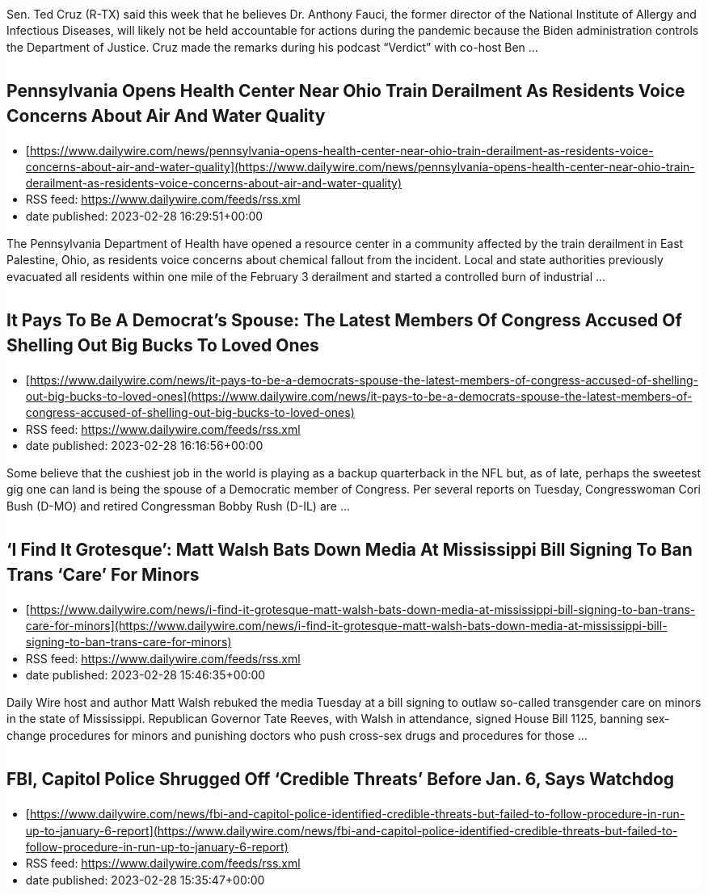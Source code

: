 Sen. Ted Cruz (R-TX) said this week that he believes Dr. Anthony Fauci, the former director of the National Institute of Allergy and Infectious Diseases, will likely not be held accountable for actions during the pandemic because the Biden administration controls the Department of Justice. Cruz made the remarks during his podcast &#8220;Verdict&#8221; with co-host Ben ...

## Pennsylvania Opens Health Center Near Ohio Train Derailment As Residents Voice Concerns About Air And Water Quality
 - [https://www.dailywire.com/news/pennsylvania-opens-health-center-near-ohio-train-derailment-as-residents-voice-concerns-about-air-and-water-quality](https://www.dailywire.com/news/pennsylvania-opens-health-center-near-ohio-train-derailment-as-residents-voice-concerns-about-air-and-water-quality)
 - RSS feed: https://www.dailywire.com/feeds/rss.xml
 - date published: 2023-02-28 16:29:51+00:00

The Pennsylvania Department of Health have opened a resource center in a community affected by the train derailment in East Palestine, Ohio, as residents voice concerns about chemical fallout from the incident. Local and state authorities previously evacuated all residents within one mile of the February 3 derailment and started a controlled burn of industrial ...

## It Pays To Be A Democrat’s Spouse: The Latest Members Of Congress Accused Of Shelling Out Big Bucks To Loved Ones
 - [https://www.dailywire.com/news/it-pays-to-be-a-democrats-spouse-the-latest-members-of-congress-accused-of-shelling-out-big-bucks-to-loved-ones](https://www.dailywire.com/news/it-pays-to-be-a-democrats-spouse-the-latest-members-of-congress-accused-of-shelling-out-big-bucks-to-loved-ones)
 - RSS feed: https://www.dailywire.com/feeds/rss.xml
 - date published: 2023-02-28 16:16:56+00:00

Some believe that the cushiest job in the world is playing as a backup quarterback in the NFL but, as of late, perhaps the sweetest gig one can land is being the spouse of a Democratic member of Congress. Per several reports on Tuesday, Congresswoman Cori Bush (D-MO) and retired Congressman Bobby Rush (D-IL) are ...

## ‘I Find It Grotesque’: Matt Walsh Bats Down Media At Mississippi Bill Signing To Ban Trans ‘Care’ For Minors
 - [https://www.dailywire.com/news/i-find-it-grotesque-matt-walsh-bats-down-media-at-mississippi-bill-signing-to-ban-trans-care-for-minors](https://www.dailywire.com/news/i-find-it-grotesque-matt-walsh-bats-down-media-at-mississippi-bill-signing-to-ban-trans-care-for-minors)
 - RSS feed: https://www.dailywire.com/feeds/rss.xml
 - date published: 2023-02-28 15:46:35+00:00

Daily Wire host and author Matt Walsh rebuked the media Tuesday at a bill signing to outlaw so-called transgender care on minors in the state of Mississippi. Republican Governor Tate Reeves, with Walsh in attendance, signed House Bill 1125, banning sex-change procedures for minors and punishing doctors who push cross-sex drugs and procedures for those ...

## FBI, Capitol Police Shrugged Off ‘Credible Threats’ Before Jan. 6, Says Watchdog
 - [https://www.dailywire.com/news/fbi-and-capitol-police-identified-credible-threats-but-failed-to-follow-procedure-in-run-up-to-january-6-report](https://www.dailywire.com/news/fbi-and-capitol-police-identified-credible-threats-but-failed-to-follow-procedure-in-run-up-to-january-6-report)
 - RSS feed: https://www.dailywire.com/feeds/rss.xml
 - date published: 2023-02-28 15:35:47+00:00
